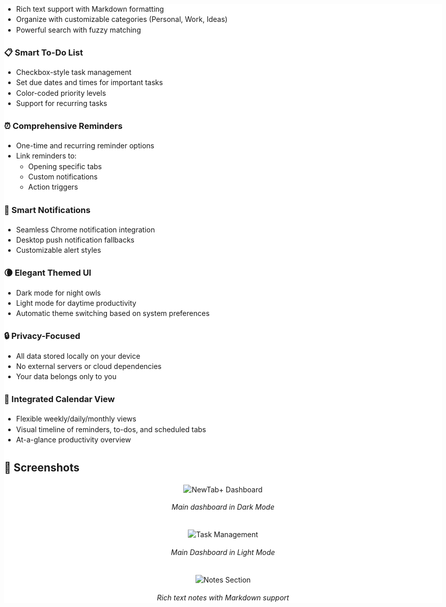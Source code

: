 - Rich text support with Markdown formatting
- Organize with customizable categories (Personal, Work, Ideas)
- Powerful search with fuzzy matching

### 📋 Smart To-Do List

- Checkbox-style task management
- Set due dates and times for important tasks
- Color-coded priority levels
- Support for recurring tasks

### ⏰ Comprehensive Reminders

- One-time and recurring reminder options
- Link reminders to:
  - Opening specific tabs
  - Custom notifications
  - Action triggers

### 🔔 Smart Notifications

- Seamless Chrome notification integration
- Desktop push notification fallbacks
- Customizable alert styles

### 🌘 Elegant Themed UI

- Dark mode for night owls
- Light mode for daytime productivity
- Automatic theme switching based on system preferences

### 🔒 Privacy-Focused

- All data stored locally on your device
- No external servers or cloud dependencies
- Your data belongs only to you

### 📆 Integrated Calendar View

- Flexible weekly/daily/monthly views
- Visual timeline of reminders, to-dos, and scheduled tabs
- At-a-glance productivity overview

## 📸 Screenshots

<div align="center">
    <img src="https://raw.githubusercontent.com/venopyX/newtabplus/refs/heads/main/screenshots/screenshot-1.png" alt="NewTab+ Dashboard" width="800">
    <p><em>Main dashboard in Dark Mode</em></p>
    </br>
    <img src="https://raw.githubusercontent.com/venopyX/newtabplus/refs/heads/main/screenshots/screenshot-2.png" alt="Task Management" width="800">
    <p><em>Main Dashboard in Light Mode</em></p>
    </br>
    <img src="https://raw.githubusercontent.com/venopyX/newtabplus/refs/heads/main/screenshots/screenshot-3.png" alt="Notes Section" width="800">
    <p><em>Rich text notes with Markdown support</em></p>
</div>
